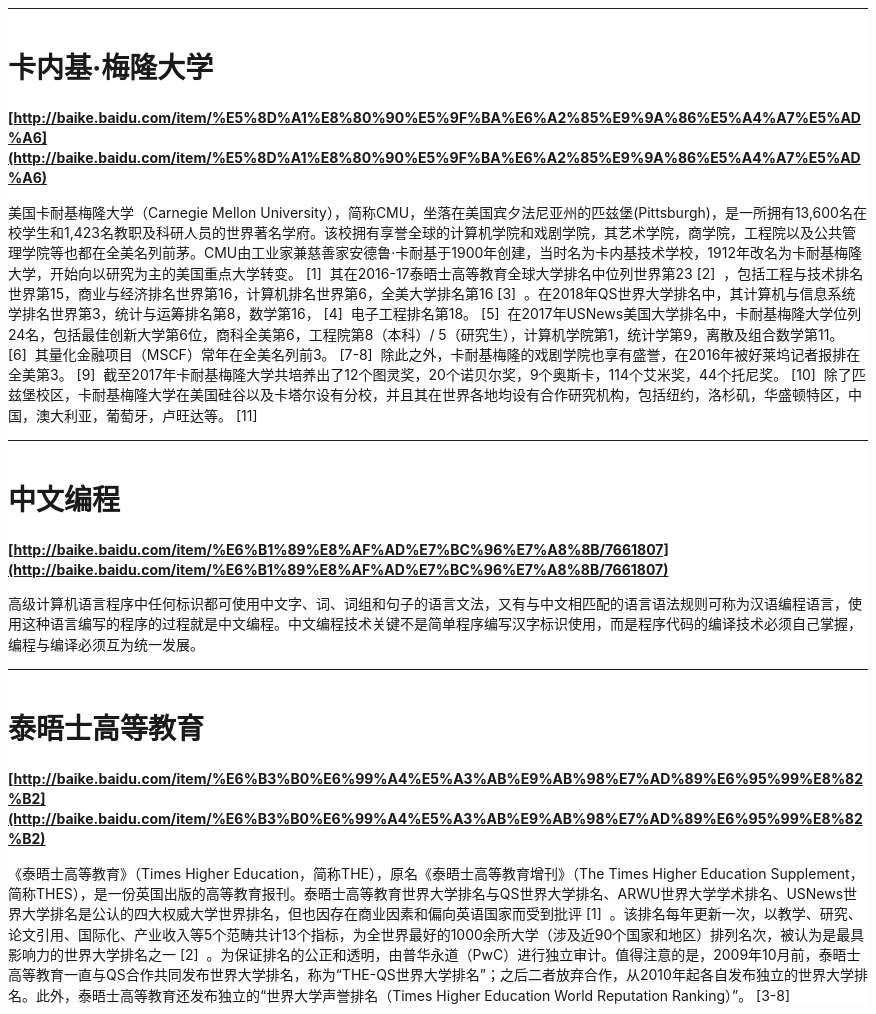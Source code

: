 * * *
# 卡内基·梅隆大学
**[http://baike.baidu.com/item/%E5%8D%A1%E8%80%90%E5%9F%BA%E6%A2%85%E9%9A%86%E5%A4%A7%E5%AD%A6](http://baike.baidu.com/item/%E5%8D%A1%E8%80%90%E5%9F%BA%E6%A2%85%E9%9A%86%E5%A4%A7%E5%AD%A6)**
>
美国卡耐基梅隆大学（Carnegie Mellon University），简称CMU，坐落在美国宾夕法尼亚州的匹兹堡(Pittsburgh)，是一所拥有13,600名在校学生和1,423名教职及科研人员的世界著名学府。该校拥有享誉全球的计算机学院和戏剧学院，其艺术学院，商学院，工程院以及公共管理学院等也都在全美名列前茅。CMU由工业家兼慈善家安德鲁·卡耐基于1900年创建，当时名为卡内基技术学校，1912年改名为卡耐基梅隆大学，开始向以研究为主的美国重点大学转变。
[1] 
其在2016-17泰晤士高等教育全球大学排名中位列世界第23
[2] 
，包括工程与技术排名世界第15，商业与经济排名世界第16，计算机排名世界第6，全美大学排名第16
[3] 
。在2018年QS世界大学排名中，其计算机与信息系统学排名世界第3，统计与运筹排名第8，数学第16，
[4] 
电子工程排名第18。
[5] 
在2017年USNews美国大学排名中，卡耐基梅隆大学位列24名，包括最佳创新大学第6位，商科全美第6，工程院第8（本科）/ 5（研究生），计算机学院第1，统计学第9，离散及组合数学第11。
[6] 
其量化金融项目（MSCF）常年在全美名列前3。
[7-8] 
除此之外，卡耐基梅隆的戏剧学院也享有盛誉，在2016年被好莱坞记者报排在全美第3。
[9] 
截至2017年卡耐基梅隆大学共培养出了12个图灵奖，20个诺贝尔奖，9个奥斯卡，114个艾米奖，44个托尼奖。
[10] 
除了匹兹堡校区，卡耐基梅隆大学在美国硅谷以及卡塔尔设有分校，并且其在世界各地均设有合作研究机构，包括纽约，洛杉矶，华盛顿特区，中国，澳大利亚，葡萄牙，卢旺达等。
[11] 


* * *
# 中文编程
**[http://baike.baidu.com/item/%E6%B1%89%E8%AF%AD%E7%BC%96%E7%A8%8B/7661807](http://baike.baidu.com/item/%E6%B1%89%E8%AF%AD%E7%BC%96%E7%A8%8B/7661807)**
>
高级计算机语言程序中任何标识都可使用中文字、词、词组和句子的语言文法，又有与中文相匹配的语言语法规则可称为汉语编程语言，使用这种语言编写的程序的过程就是中文编程。中文编程技术关键不是简单程序编写汉字标识使用，而是程序代码的编译技术必须自己掌握，编程与编译必须互为统一发展。

* * *
# 泰晤士高等教育
**[http://baike.baidu.com/item/%E6%B3%B0%E6%99%A4%E5%A3%AB%E9%AB%98%E7%AD%89%E6%95%99%E8%82%B2](http://baike.baidu.com/item/%E6%B3%B0%E6%99%A4%E5%A3%AB%E9%AB%98%E7%AD%89%E6%95%99%E8%82%B2)**
>
《泰晤士高等教育》（Times Higher Education，简称THE），原名《泰晤士高等教育增刊》（The Times Higher Education Supplement，简称THES），是一份英国出版的高等教育报刊。泰晤士高等教育世界大学排名与QS世界大学排名、ARWU世界大学学术排名、USNews世界大学排名是公认的四大权威大学世界排名，但也因存在商业因素和偏向英语国家而受到批评
[1] 
。该排名每年更新一次，以教学、研究、论文引用、国际化、产业收入等5个范畴共计13个指标，为全世界最好的1000余所大学（涉及近90个国家和地区）排列名次，被认为是最具影响力的世界大学排名之一
[2] 
。为保证排名的公正和透明，由普华永道（PwC）进行独立审计。值得注意的是，2009年10月前，泰晤士高等教育一直与QS合作共同发布世界大学排名，称为“THE-QS世界大学排名”；之后二者放弃合作，从2010年起各自发布独立的世界大学排名。此外，泰晤士高等教育还发布独立的“世界大学声誉排名（Times Higher Education World Reputation Ranking）”。
[3-8] 
